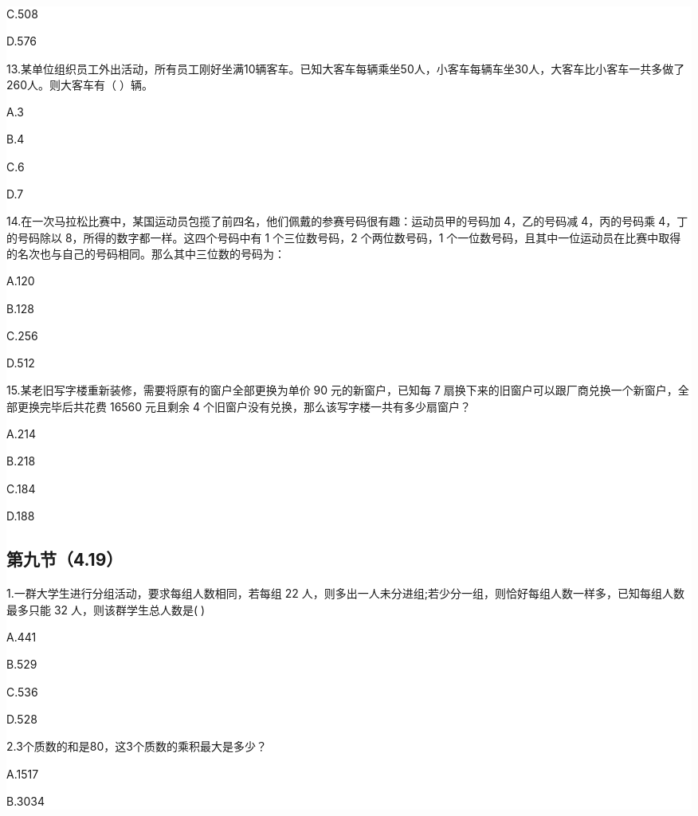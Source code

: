 C.508

D.576




13.某单位组织员工外出活动，所有员工刚好坐满10辆客车。已知大客车每辆乘坐50人，小客车每辆车坐30人，大客车比小客车一共多做了260人。则大客车有（ ）辆。

A.3

B.4

C.6

D.7




14.在一次马拉松比赛中，某国运动员包揽了前四名，他们佩戴的参赛号码很有趣：运动员甲的号码加 4，乙的号码减 4，丙的号码乘 4，丁的号码除以 8，所得的数字都一样。这四个号码中有 1 个三位数号码，2 个两位数号码，1 个一位数号码，且其中一位运动员在比赛中取得的名次也与自己的号码相同。那么其中三位数的号码为：

A.120

B.128

C.256

D.512




15.某老旧写字楼重新装修，需要将原有的窗户全部更换为单价 90 元的新窗户，已知每 7 扇换下来的旧窗户可以跟厂商兑换一个新窗户，全部更换完毕后共花费 16560 元且剩余 4 个旧窗户没有兑换，那么该写字楼一共有多少扇窗户？

A.214

B.218

C.184

D.188




## 第九节（4.19）

1.一群大学生进行分组活动，要求每组人数相同，若每组 22 人，则多出一人未分进组;若少分一组，则恰好每组人数一样多，已知每组人数最多只能 32 人，则该群学生总人数是( )

A.441

B.529

C.536

D.528




2.3个质数的和是80，这3个质数的乘积最大是多少？

A.1517

B.3034
